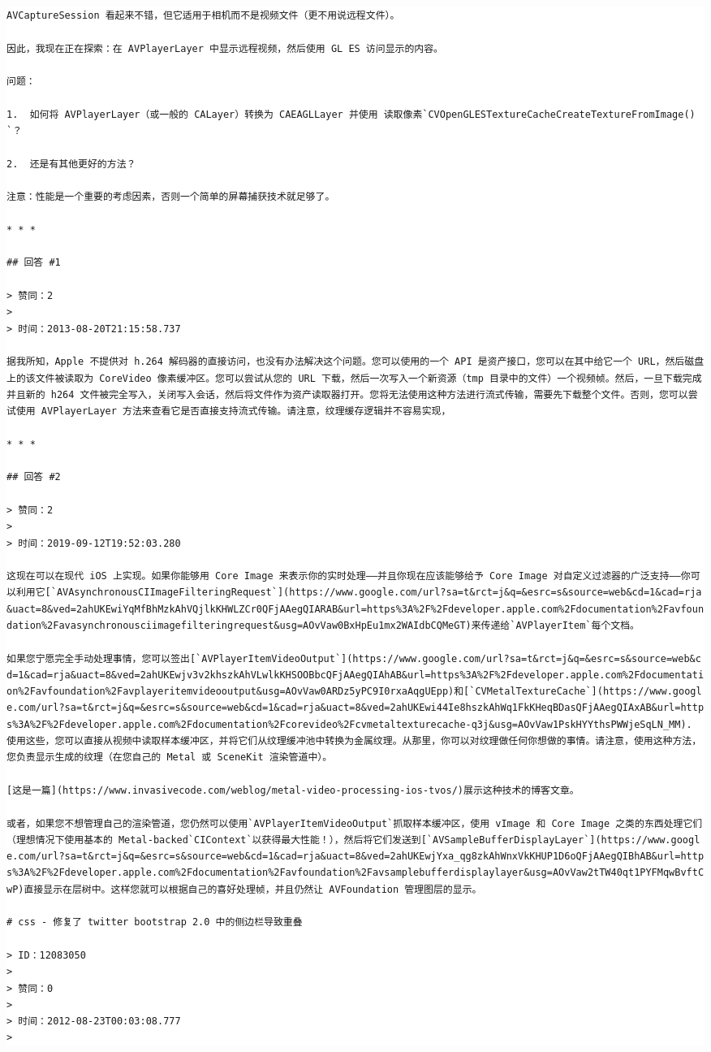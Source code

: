 ```
AVCaptureSession 看起来不错，但它适用于相机而不是视频文件（更不用说远程文件）。

因此，我现在正在探索：在 AVPlayerLayer 中显示远程视频，然后使用 GL ES 访问显示的内容。

问题：

1.  如何将 AVPlayerLayer（或一般的 CALayer）转换为 CAEAGLLayer 并使用 读取像素`CVOpenGLESTextureCacheCreateTextureFromImage()`？

2.  还是有其他更好的方法？

注意：性能是一个重要的考虑因素，否则一个简单的屏幕捕获技术就足够了。

* * *

## 回答 #1

> 赞同：2
> 
> 时间：2013-08-20T21:15:58.737

据我所知，Apple 不提供对 h.264 解码器的直接访问，也没有办法解决这个问题。您可以使用的一个 API 是资产接口，您可以在其中给它一个 URL，然后磁盘上的该文件被读取为 CoreVideo 像素缓冲区。您可以尝试从您的 URL 下载，然后一次写入一个新资源（tmp 目录中的文件）一个视频帧。然后，一旦下载完成并且新的 h264 文件被完全写入，关闭写入会话，然后将文件作为资产读取器打开。您将无法使用这种方法进行流式传输，需要先下载整个文件。否则，您可以尝试使用 AVPlayerLayer 方法来查看它是否直接支持流式传输。请注意，纹理缓存逻辑并不容易实现，

* * *

## 回答 #2

> 赞同：2
> 
> 时间：2019-09-12T19:52:03.280

这现在可以在现代 iOS 上实现。如果你能够用 Core Image 来表示你的实时处理——并且你现在应该能够给予 Core Image 对自定义过滤器的广泛支持——你可以利用它[`AVAsynchronousCIImageFilteringRequest`](https://www.google.com/url?sa=t&rct=j&q=&esrc=s&source=web&cd=1&cad=rja&uact=8&ved=2ahUKEwiYqMfBhMzkAhVQjlkKHWLZCr0QFjAAegQIARAB&url=https%3A%2F%2Fdeveloper.apple.com%2Fdocumentation%2Favfoundation%2Favasynchronousciimagefilteringrequest&usg=AOvVaw0BxHpEu1mx2WAIdbCQMeGT)来传递给`AVPlayerItem`每个文档。

如果您宁愿完全手动处理事情，您可以签出[`AVPlayerItemVideoOutput`](https://www.google.com/url?sa=t&rct=j&q=&esrc=s&source=web&cd=1&cad=rja&uact=8&ved=2ahUKEwjv3v2khszkAhVLwlkKHSOOBbcQFjAAegQIAhAB&url=https%3A%2F%2Fdeveloper.apple.com%2Fdocumentation%2Favfoundation%2Favplayeritemvideooutput&usg=AOvVaw0ARDz5yPC9I0rxaAqgUEpp)和[`CVMetalTextureCache`](https://www.google.com/url?sa=t&rct=j&q=&esrc=s&source=web&cd=1&cad=rja&uact=8&ved=2ahUKEwi44Ie8hszkAhWq1FkKHeqBDasQFjAAegQIAxAB&url=https%3A%2F%2Fdeveloper.apple.com%2Fdocumentation%2Fcorevideo%2Fcvmetaltexturecache-q3j&usg=AOvVaw1PskHYYthsPWWjeSqLN_MM). 使用这些，您可以直接从视频中读取样本缓冲区，并将它们从纹理缓冲池中转换为金属纹理。从那里，你可以对纹理做任何你想做的事情。请注意，使用这种方法，您负责显示生成的纹理（在您自己的 Metal 或 SceneKit 渲染管道中）。

[这是一篇](https://www.invasivecode.com/weblog/metal-video-processing-ios-tvos/)展示这种技术的博客文章。

或者，如果您不想管理自己的渲染管道，您仍然可以使用`AVPlayerItemVideoOutput`抓取样本缓冲区，使用 vImage 和 Core Image 之类的东西处理它们（理想情况下使用基本的 Metal-backed`CIContext`以获得最大性能！），然后将它们发送到[`AVSampleBufferDisplayLayer`](https://www.google.com/url?sa=t&rct=j&q=&esrc=s&source=web&cd=1&cad=rja&uact=8&ved=2ahUKEwjYxa_qg8zkAhWnxVkKHUP1D6oQFjAAegQIBhAB&url=https%3A%2F%2Fdeveloper.apple.com%2Fdocumentation%2Favfoundation%2Favsamplebufferdisplaylayer&usg=AOvVaw2tTW40qt1PYFMqwBvftCwP)直接显示在层树中。这样您就可以根据自己的喜好处理帧，并且仍然让 AVFoundation 管理图层的显示。

# css - 修复了 twitter bootstrap 2.0 中的侧边栏导致重叠

> ID：12083050
> 
> 赞同：0
> 
> 时间：2012-08-23T00:03:08.777
> 
```